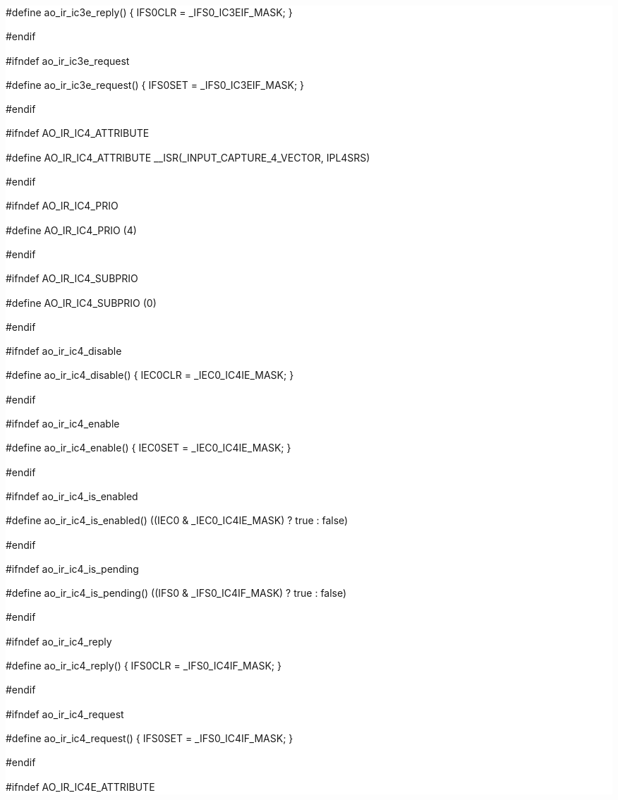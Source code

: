 #define ao_ir_ic3e_reply()          { IFS0CLR = _IFS0_IC3EIF_MASK; }

#endif

#ifndef ao_ir_ic3e_request

#define ao_ir_ic3e_request()        { IFS0SET = _IFS0_IC3EIF_MASK; }

#endif

#ifndef AO_IR_IC4_ATTRIBUTE

#define AO_IR_IC4_ATTRIBUTE         __ISR(_INPUT_CAPTURE_4_VECTOR, IPL4SRS)

#endif

#ifndef AO_IR_IC4_PRIO

#define AO_IR_IC4_PRIO              (4)

#endif

#ifndef AO_IR_IC4_SUBPRIO

#define AO_IR_IC4_SUBPRIO           (0)

#endif

#ifndef ao_ir_ic4_disable

#define ao_ir_ic4_disable()         { IEC0CLR = _IEC0_IC4IE_MASK; }

#endif

#ifndef ao_ir_ic4_enable

#define ao_ir_ic4_enable()          { IEC0SET = _IEC0_IC4IE_MASK; }

#endif

#ifndef ao_ir_ic4_is_enabled

#define ao_ir_ic4_is_enabled()      ((IEC0 & _IEC0_IC4IE_MASK) ? true : false)

#endif

#ifndef ao_ir_ic4_is_pending

#define ao_ir_ic4_is_pending()      ((IFS0 & _IFS0_IC4IF_MASK) ? true : false)

#endif

#ifndef ao_ir_ic4_reply

#define ao_ir_ic4_reply()           { IFS0CLR = _IFS0_IC4IF_MASK; }

#endif

#ifndef ao_ir_ic4_request

#define ao_ir_ic4_request()         { IFS0SET = _IFS0_IC4IF_MASK; }

#endif

#ifndef AO_IR_IC4E_ATTRIBUTE
